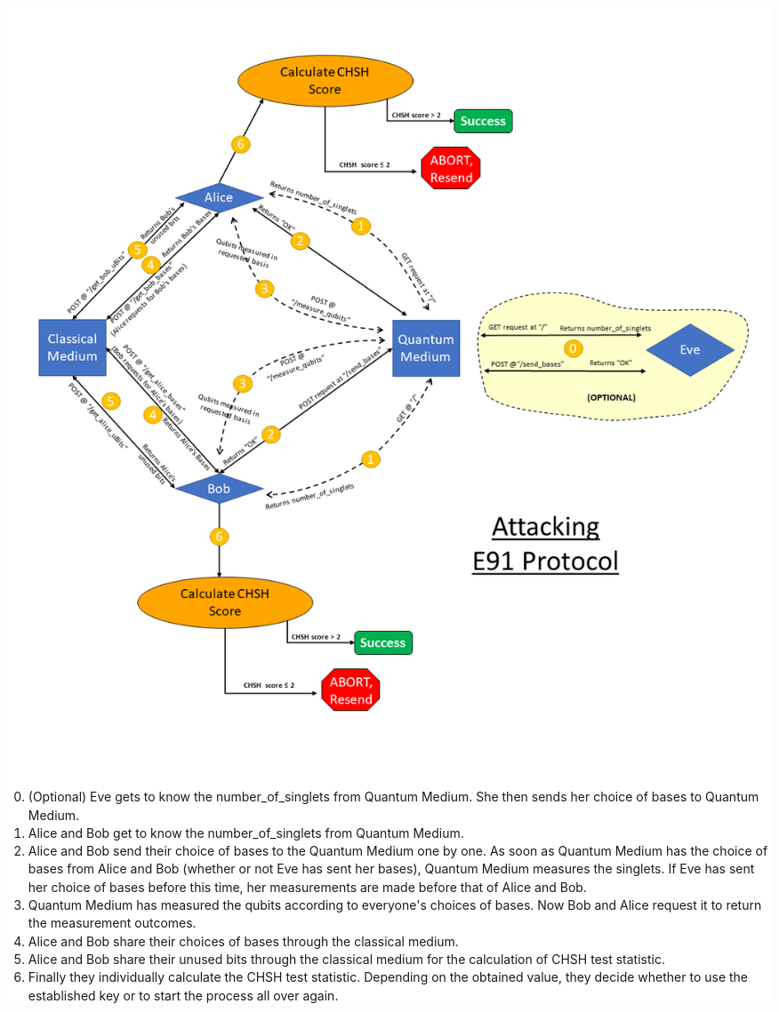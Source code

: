![BB84 Protocol Schematic](./references/Flow_Chart.png)

0. (Optional) Eve gets to know the number_of_singlets from Quantum Medium. She then sends her choice of bases to Quantum Medium.
1. Alice and Bob get to know the number_of_singlets from Quantum Medium.
2. Alice and Bob send their choice of bases to the Quantum Medium one by one. As soon as Quantum Medium has the choice of bases from Alice and Bob (whether or not Eve has sent her bases), Quantum Medium measures the singlets. If Eve has sent her choice of bases before this time, her measurements are made before that of Alice and Bob.
3. Quantum Medium has measured the qubits according to everyone's choices of bases. Now Bob and Alice request it to return the measurement outcomes.
4. Alice and Bob share their choices of bases through the classical medium.
5. Alice and Bob share their unused bits through the classical medium for the calculation of CHSH test statistic.
6. Finally they individually calculate the CHSH test statistic. Depending on the obtained value, they decide whether to use the established key or to start the process all over again.
